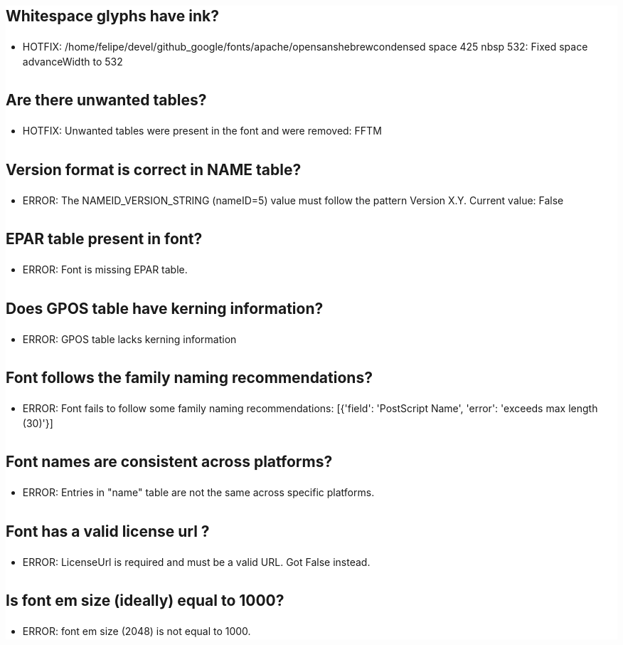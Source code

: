 ## Whitespace glyphs have ink?
* HOTFIX: /home/felipe/devel/github_google/fonts/apache/opensanshebrewcondensed space 425 nbsp 532: Fixed space advanceWidth to 532

## Are there unwanted tables?
* HOTFIX: Unwanted tables were present in the font and were removed: FFTM

## Version format is correct in NAME table?
* ERROR: The NAMEID_VERSION_STRING (nameID=5) value must follow the pattern Version X.Y. Current value: False

## EPAR table present in font?
* ERROR: Font is missing EPAR table.

## Does GPOS table have kerning information?
* ERROR: GPOS table lacks kerning information

## Font follows the family naming recommendations?
* ERROR: Font fails to follow some family naming recommendations: [{'field': 'PostScript Name', 'error': 'exceeds max length (30)'}]

## Font names are consistent across platforms?
* ERROR: Entries in "name" table are not the same across specific platforms.

## Font has a valid license url ?
* ERROR: LicenseUrl is required and must be a valid URL. Got False instead.

## Is font em size (ideally) equal to 1000?
* ERROR: font em size (2048) is not equal to 1000.

